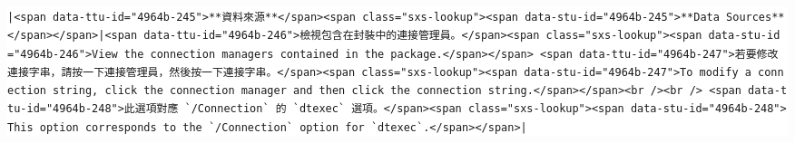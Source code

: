     |<span data-ttu-id="4964b-245">**資料來源**</span><span class="sxs-lookup"><span data-stu-id="4964b-245">**Data Sources**</span></span>|<span data-ttu-id="4964b-246">檢視包含在封裝中的連接管理員。</span><span class="sxs-lookup"><span data-stu-id="4964b-246">View the connection managers contained in the package.</span></span> <span data-ttu-id="4964b-247">若要修改連接字串，請按一下連接管理員，然後按一下連接字串。</span><span class="sxs-lookup"><span data-stu-id="4964b-247">To modify a connection string, click the connection manager and then click the connection string.</span></span><br /><br /> <span data-ttu-id="4964b-248">此選項對應 `/Connection` 的 `dtexec` 選項。</span><span class="sxs-lookup"><span data-stu-id="4964b-248">This option corresponds to the `/Connection` option for `dtexec`.</span></span>|  